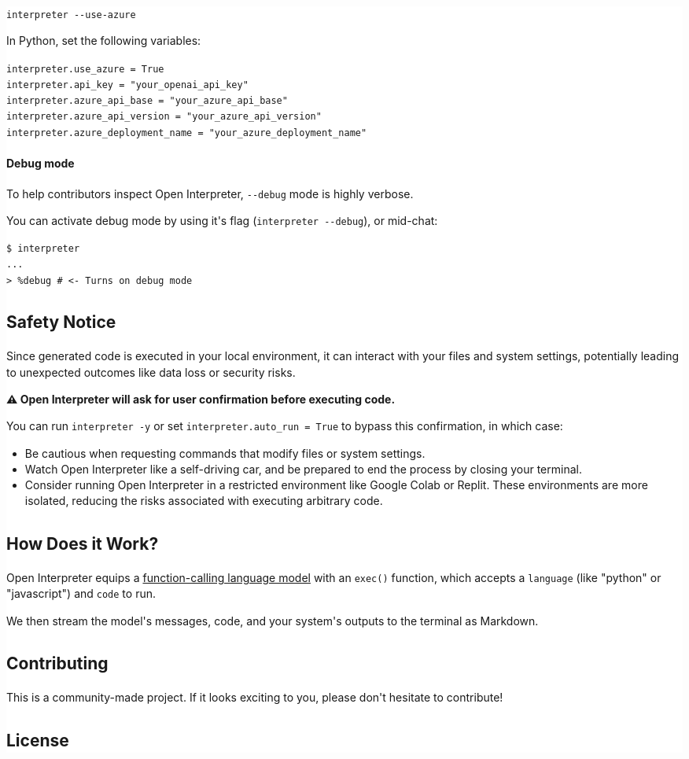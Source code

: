 ```
interpreter --use-azure
```

In Python, set the following variables:

```
interpreter.use_azure = True
interpreter.api_key = "your_openai_api_key"
interpreter.azure_api_base = "your_azure_api_base"
interpreter.azure_api_version = "your_azure_api_version"
interpreter.azure_deployment_name = "your_azure_deployment_name"
```

#### Debug mode

To help contributors inspect Open Interpreter, `--debug` mode is highly verbose. 

You can activate debug mode by using it's flag (`interpreter --debug`), or mid-chat:

```
$ interpreter
...
> %debug # <- Turns on debug mode
```

## Safety Notice

Since generated code is executed in your local environment, it can interact with your files and system settings, potentially leading to unexpected outcomes like data loss or security risks.

**⚠️ Open Interpreter will ask for user confirmation before executing code.**

You can run `interpreter -y` or set `interpreter.auto_run = True` to bypass this confirmation, in which case:

- Be cautious when requesting commands that modify files or system settings.
- Watch Open Interpreter like a self-driving car, and be prepared to end the process by closing your terminal.
- Consider running Open Interpreter in a restricted environment like Google Colab or Replit. These environments are more isolated, reducing the risks associated with executing arbitrary code.

## How Does it Work?

Open Interpreter equips a [function-calling language model](https://platform.openai.com/docs/guides/gpt/function-calling) with an `exec()` function, which accepts a `language` (like "python" or "javascript") and `code` to run.

We then stream the model's messages, code, and your system's outputs to the terminal as Markdown.

## Contributing

This is a community-made project. If it looks exciting to you, please don't hesitate to contribute!

## License
